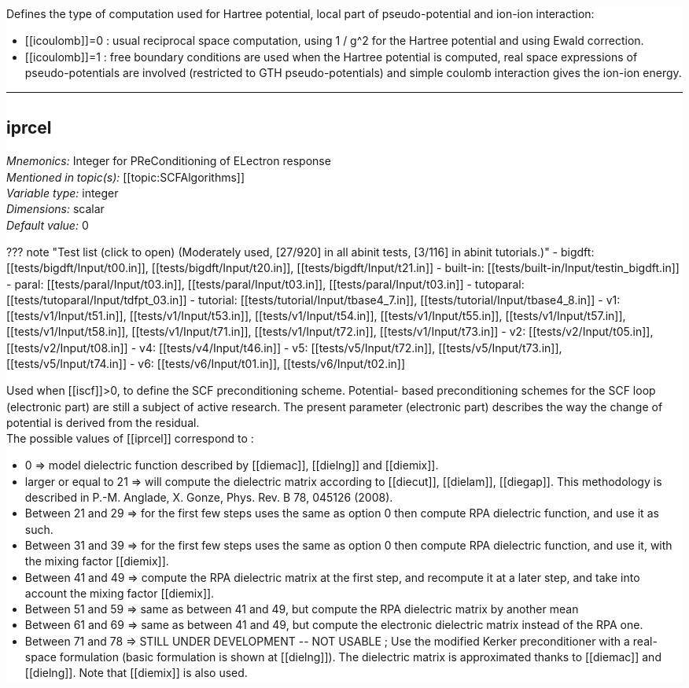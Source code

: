 




Defines the type of computation used for Hartree potential, local part of
pseudo-potential and ion-ion interaction:

  * [[icoulomb]]=0 : usual reciprocal space computation, using 1 / g^2 for the Hartree potential and using Ewald correction. 
  * [[icoulomb]]=1 : free boundary conditions are used when the Hartree potential is computed, real space expressions of pseudo-potentials are involved (restricted to GTH pseudo-potentials) and simple coulomb interaction gives the ion-ion energy. 


* * *

## **iprcel** 


*Mnemonics:* Integer for PReConditioning of ELectron response  
*Mentioned in topic(s):* [[topic:SCFAlgorithms]]  
*Variable type:* integer  
*Dimensions:* scalar  
*Default value:* 0  

??? note "Test list (click to open) (Moderately used, [27/920] in all abinit tests, [3/116] in abinit tutorials.)"
    - bigdft:  [[tests/bigdft/Input/t00.in]], [[tests/bigdft/Input/t20.in]], [[tests/bigdft/Input/t21.in]]
    - built-in:  [[tests/built-in/Input/testin_bigdft.in]]
    - paral:  [[tests/paral/Input/t03.in]], [[tests/paral/Input/t03.in]], [[tests/paral/Input/t03.in]]
    - tutoparal:  [[tests/tutoparal/Input/tdfpt_03.in]]
    - tutorial:  [[tests/tutorial/Input/tbase4_7.in]], [[tests/tutorial/Input/tbase4_8.in]]
    - v1:  [[tests/v1/Input/t51.in]], [[tests/v1/Input/t53.in]], [[tests/v1/Input/t54.in]], [[tests/v1/Input/t55.in]], [[tests/v1/Input/t57.in]], [[tests/v1/Input/t58.in]], [[tests/v1/Input/t71.in]], [[tests/v1/Input/t72.in]], [[tests/v1/Input/t73.in]]
    - v2:  [[tests/v2/Input/t05.in]], [[tests/v2/Input/t08.in]]
    - v4:  [[tests/v4/Input/t46.in]]
    - v5:  [[tests/v5/Input/t72.in]], [[tests/v5/Input/t73.in]], [[tests/v5/Input/t74.in]]
    - v6:  [[tests/v6/Input/t01.in]], [[tests/v6/Input/t02.in]]






Used when [[iscf]]&gt;0, to define the SCF preconditioning scheme. Potential-
based preconditioning schemes for the SCF loop (electronic part) are still a
subject of active research. The present parameter (electronic part) describes
the way the change of potential is derived from the residual.  
The possible values of [[iprcel]] correspond to :

  * 0 =&gt; model dielectric function described by [[diemac]], [[dielng]] and [[diemix]]. 
  * larger or equal to 21 =&gt; will compute the dielectric matrix according to [[diecut]], [[dielam]], [[diegap]]. This methodology is described in P.-M. Anglade, X. Gonze, Phys. Rev. B 78, 045126 (2008). 
  * Between 21 and 29 =&gt; for the first few steps uses the same as option 0 then compute RPA dielectric function, and use it as such. 
  * Between 31 and 39 =&gt; for the first few steps uses the same as option 0 then compute RPA dielectric function, and use it, with the mixing factor [[diemix]]. 
  * Between 41 and 49 =&gt; compute the RPA dielectric matrix at the first step, and recompute it at a later step, and take into account the mixing factor [[diemix]]. 
  * Between 51 and 59 =&gt; same as between 41 and 49, but compute the RPA dielectric matrix by another mean 
  * Between 61 and 69 =&gt; same as between 41 and 49, but compute the electronic dielectric matrix instead of the RPA one. 
  * Between 71 and 78 =&gt; STILL UNDER DEVELOPMENT -- NOT USABLE ; Use the modified Kerker preconditioner with a real-space formulation (basic formulation is shown at [[dielng]]). The dielectric matrix is approximated thanks to [[diemac]] and [[dielng]]. Note that [[diemix]] is also used. 